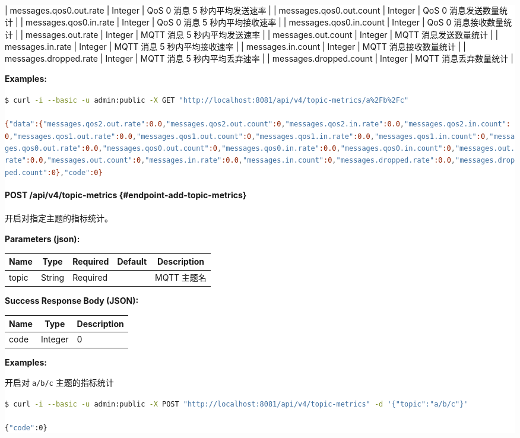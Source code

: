 | messages.qos0.out.rate  | Integer   | QoS 0 消息 5 秒内平均发送速率 |
| messages.qos0.out.count | Integer   | QoS 0 消息发送数量统计 |
| messages.qos0.in.rate   | Integer   | QoS 0 消息 5 秒内平均接收速率 |
| messages.qos0.in.count  | Integer   | QoS 0 消息接收数量统计 |
| messages.out.rate       | Integer   | MQTT 消息 5 秒内平均发送速率 |
| messages.out.count      | Integer   | MQTT 消息发送数量统计 |
| messages.in.rate        | Integer   | MQTT 消息 5 秒内平均接收速率 |
| messages.in.count       | Integer   | MQTT 消息接收数量统计 |
| messages.dropped.rate   | Integer   | MQTT 消息 5 秒内平均丢弃速率 |
| messages.dropped.count  | Integer   | MQTT 消息丢弃数量统计 |

**Examples:**

```bash
$ curl -i --basic -u admin:public -X GET "http://localhost:8081/api/v4/topic-metrics/a%2Fb%2Fc"

{"data":{"messages.qos2.out.rate":0.0,"messages.qos2.out.count":0,"messages.qos2.in.rate":0.0,"messages.qos2.in.count":0,"messages.qos1.out.rate":0.0,"messages.qos1.out.count":0,"messages.qos1.in.rate":0.0,"messages.qos1.in.count":0,"messages.qos0.out.rate":0.0,"messages.qos0.out.count":0,"messages.qos0.in.rate":0.0,"messages.qos0.in.count":0,"messages.out.rate":0.0,"messages.out.count":0,"messages.in.rate":0.0,"messages.in.count":0,"messages.dropped.rate":0.0,"messages.dropped.count":0},"code":0}
```

#### POST /api/v4/topic-metrics {#endpoint-add-topic-metrics}

开启对指定主题的指标统计。

**Parameters (json):**

| Name  | Type      | Required | Default | Description |
| ----- | --------- | -------- | ------- | ----------- |
| topic | String    | Required |         | MQTT 主题名  |

**Success Response Body (JSON):**

| Name | Type    | Description |
| ---- | ------- | ----------- |
| code | Integer | 0           |

**Examples:**

开启对 `a/b/c` 主题的指标统计 

```bash
$ curl -i --basic -u admin:public -X POST "http://localhost:8081/api/v4/topic-metrics" -d '{"topic":"a/b/c"}'

{"code":0}
```
